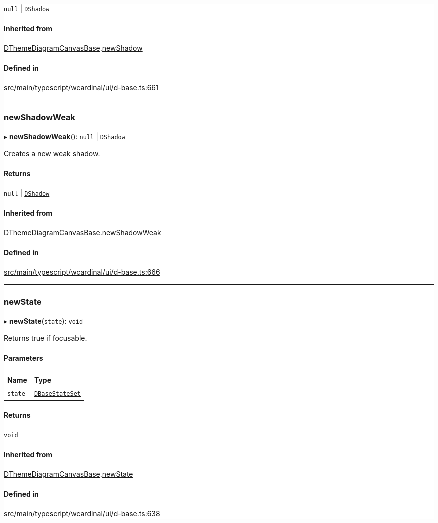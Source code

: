 ``null`` \| [`DShadow`](DShadow.md)

#### Inherited from

[DThemeDiagramCanvasBase](DThemeDiagramCanvasBase.md).[newShadow](DThemeDiagramCanvasBase.md#newshadow)

#### Defined in

[src/main/typescript/wcardinal/ui/d-base.ts:661](https://github.com/winter-cardinal/winter-cardinal-ui/blob/v0.155.0/src/main/typescript/wcardinal/ui/d-base.ts#L661)

___

### newShadowWeak

▸ **newShadowWeak**(): ``null`` \| [`DShadow`](DShadow.md)

Creates a new weak shadow.

#### Returns

``null`` \| [`DShadow`](DShadow.md)

#### Inherited from

[DThemeDiagramCanvasBase](DThemeDiagramCanvasBase.md).[newShadowWeak](DThemeDiagramCanvasBase.md#newshadowweak)

#### Defined in

[src/main/typescript/wcardinal/ui/d-base.ts:666](https://github.com/winter-cardinal/winter-cardinal-ui/blob/v0.155.0/src/main/typescript/wcardinal/ui/d-base.ts#L666)

___

### newState

▸ **newState**(`state`): `void`

Returns true if focusable.

#### Parameters

| Name | Type |
| :------ | :------ |
| `state` | [`DBaseStateSet`](DBaseStateSet.md) |

#### Returns

`void`

#### Inherited from

[DThemeDiagramCanvasBase](DThemeDiagramCanvasBase.md).[newState](DThemeDiagramCanvasBase.md#newstate)

#### Defined in

[src/main/typescript/wcardinal/ui/d-base.ts:638](https://github.com/winter-cardinal/winter-cardinal-ui/blob/v0.155.0/src/main/typescript/wcardinal/ui/d-base.ts#L638)
